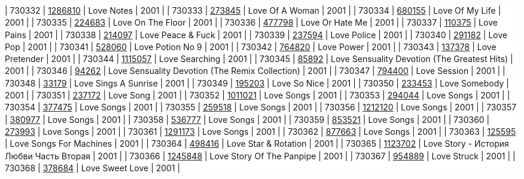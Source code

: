 | 730332 | [1286810](https://www.discogs.com/master/1286810) | Love Notes | 2001 |
| 730333 | [273845](https://www.discogs.com/master/273845) | Love Of A Woman | 2001 |
| 730334 | [680155](https://www.discogs.com/master/680155) | Love Of My Life | 2001 |
| 730335 | [224683](https://www.discogs.com/master/224683) | Love On The Floor | 2001 |
| 730336 | [477798](https://www.discogs.com/master/477798) | Love Or Hate Me | 2001 |
| 730337 | [110375](https://www.discogs.com/master/110375) | Love Pains | 2001 |
| 730338 | [214097](https://www.discogs.com/master/214097) | Love Peace & Fuck | 2001 |
| 730339 | [237594](https://www.discogs.com/master/237594) | Love Police | 2001 |
| 730340 | [291182](https://www.discogs.com/master/291182) | Love Pop | 2001 |
| 730341 | [528060](https://www.discogs.com/master/528060) | Love Potion No 9 | 2001 |
| 730342 | [764820](https://www.discogs.com/master/764820) | Love Power | 2001 |
| 730343 | [137378](https://www.discogs.com/master/137378) | Love Pretender | 2001 |
| 730344 | [1115057](https://www.discogs.com/master/1115057) | Love Searching | 2001 |
| 730345 | [85892](https://www.discogs.com/master/85892) | Love Sensuality Devotion (The Greatest Hits) | 2001 |
| 730346 | [94262](https://www.discogs.com/master/94262) | Love Sensuality Devotion (The Remix Collection) | 2001 |
| 730347 | [794400](https://www.discogs.com/master/794400) | Love Session | 2001 |
| 730348 | [33179](https://www.discogs.com/master/33179) | Love Sings A Sunrise | 2001 |
| 730349 | [195203](https://www.discogs.com/master/195203) | Love So Nice | 2001 |
| 730350 | [233453](https://www.discogs.com/master/233453) | Love Somebody | 2001 |
| 730351 | [237172](https://www.discogs.com/master/237172) | Love Song | 2001 |
| 730352 | [1011021](https://www.discogs.com/master/1011021) | Love Songs | 2001 |
| 730353 | [294044](https://www.discogs.com/master/294044) | Love Songs | 2001 |
| 730354 | [377475](https://www.discogs.com/master/377475) | Love Songs | 2001 |
| 730355 | [259518](https://www.discogs.com/master/259518) | Love Songs | 2001 |
| 730356 | [1212120](https://www.discogs.com/master/1212120) | Love Songs | 2001 |
| 730357 | [380977](https://www.discogs.com/master/380977) | Love Songs | 2001 |
| 730358 | [536777](https://www.discogs.com/master/536777) | Love Songs | 2001 |
| 730359 | [853521](https://www.discogs.com/master/853521) | Love Songs | 2001 |
| 730360 | [273993](https://www.discogs.com/master/273993) | Love Songs | 2001 |
| 730361 | [1291173](https://www.discogs.com/master/1291173) | Love Songs | 2001 |
| 730362 | [877663](https://www.discogs.com/master/877663) | Love Songs | 2001 |
| 730363 | [125595](https://www.discogs.com/master/125595) | Love Songs For Machines | 2001 |
| 730364 | [498416](https://www.discogs.com/master/498416) | Love Star & Rotation | 2001 |
| 730365 | [1123702](https://www.discogs.com/master/1123702) | Love Story - История Любви Часть Вторая | 2001 |
| 730366 | [1245848](https://www.discogs.com/master/1245848) | Love Story Of The Panpipe | 2001 |
| 730367 | [954889](https://www.discogs.com/master/954889) | Love Struck | 2001 |
| 730368 | [378684](https://www.discogs.com/master/378684) | Love Sweet Love | 2001 |